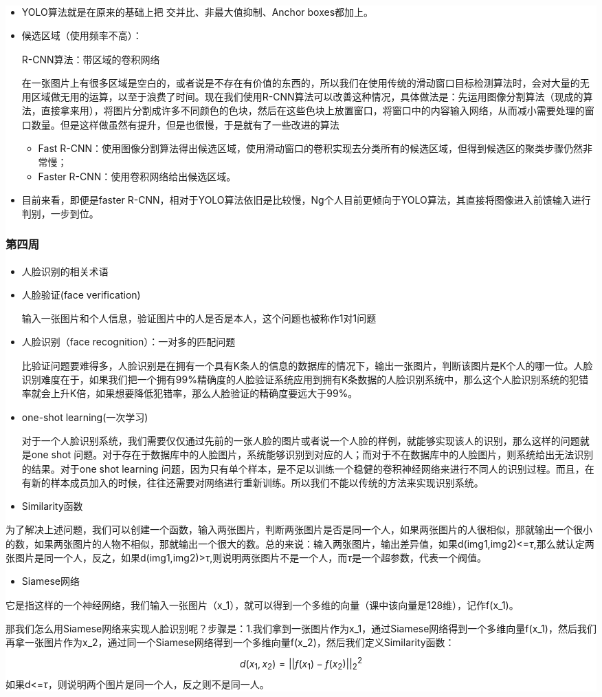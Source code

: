 - YOLO算法就是在原来的基础上把 交并比、非最大值抑制、Anchor boxes都加上。

- 候选区域（使用频率不高）：

  R-CNN算法：带区域的卷积网络

  在一张图片上有很多区域是空白的，或者说是不存在有价值的东西的，所以我们在使用传统的滑动窗口目标检测算法时，会对大量的无用区域做无用的运算，以至于浪费了时间。现在我们使用R-CNN算法可以改善这种情况，具体做法是：先运用图像分割算法（现成的算法，直接拿来用），将图片分割成许多不同颜色的色块，然后在这些色块上放置窗口，将窗口中的内容输入网络，从而减小需要处理的窗口数量。但是这样做虽然有提升，但是也很慢，于是就有了一些改进的算法

  - Fast R-CNN：使用图像分割算法得出候选区域，使用滑动窗口的卷积实现去分类所有的候选区域，但得到候选区的聚类步骤仍然非常慢；
  - Faster R-CNN：使用卷积网络给出候选区域。

- 目前来看，即便是faster R-CNN，相对于YOLO算法依旧是比较慢，Ng个人目前更倾向于YOLO算法，其直接将图像进入前馈输入进行判别，一步到位。

### 第四周

-  人脸识别的相关术语

  - 人脸验证(face verification)

    输入一张图片和个人信息，验证图片中的人是否是本人，这个问题也被称作1对1问题

  - 人脸识别（face recognition）：一对多的匹配问题

    比验证问题要难得多，人脸识别是在拥有一个具有K条人的信息的数据库的情况下，输出一张图片，判断该图片是K个人的哪一位。人脸识别难度在于，如果我们把一个拥有99%精确度的人脸验证系统应用到拥有K条数据的人脸识别系统中，那么这个人脸识别系统的犯错率就会上升K倍，如果想要降低犯错率，那么人脸验证的精确度要远大于99%。

- one-shot learning(一次学习)

  对于一个人脸识别系统，我们需要仅仅通过先前的一张人脸的图片或者说一个人脸的样例，就能够实现该人的识别，那么这样的问题就是one shot 问题。对于存在于数据库中的人脸图片，系统能够识别到对应的人；而对于不在数据库中的人脸图片，则系统给出无法识别的结果。对于one shot learning 问题，因为只有单个样本，是不足以训练一个稳健的卷积神经网络来进行不同人的识别过程。而且，在有新的样本成员加入的时候，往往还需要对网络进行重新训练。所以我们不能以传统的方法来实现识别系统。

-  Similarity函数

  为了解决上述问题，我们可以创建一个函数，输入两张图片，判断两张图片是否是同一个人，如果两张图片的人很相似，那就输出一个很小的数，如果两张图片的人物不相似，那就输出一个很大的数。总的来说：输入两张图片，输出差异值，如果d(img1,img2)<=$\tau$,那么就认定两张图片是同一个人，反之，如果d(img1,img2)>$\tau$,则说明两张图片不是一个人，而$\tau$是一个超参数，代表一个阀值。

-  Siamese网络

  它是指这样的一个神经网络，我们输入一张图片（x_1），就可以得到一个多维的向量（课中该向量是128维），记作f(x_1)。

  那我们怎么用Siamese网络来实现人脸识别呢？步骤是：1.我们拿到一张图片作为x_1，通过Siamese网络得到一个多维向量f(x_1)，然后我们再拿一张图片作为x_2，通过同一个Siamese网络得到一个多维向量f(x_2)，然后我们定义Similarity函数：
  $$
  d(x_1,x_2) = ||f(x_1)-f(x_2)||_2^2
  $$
  如果d<=$\tau$，则说明两个图片是同一个人，反之则不是同一人。
